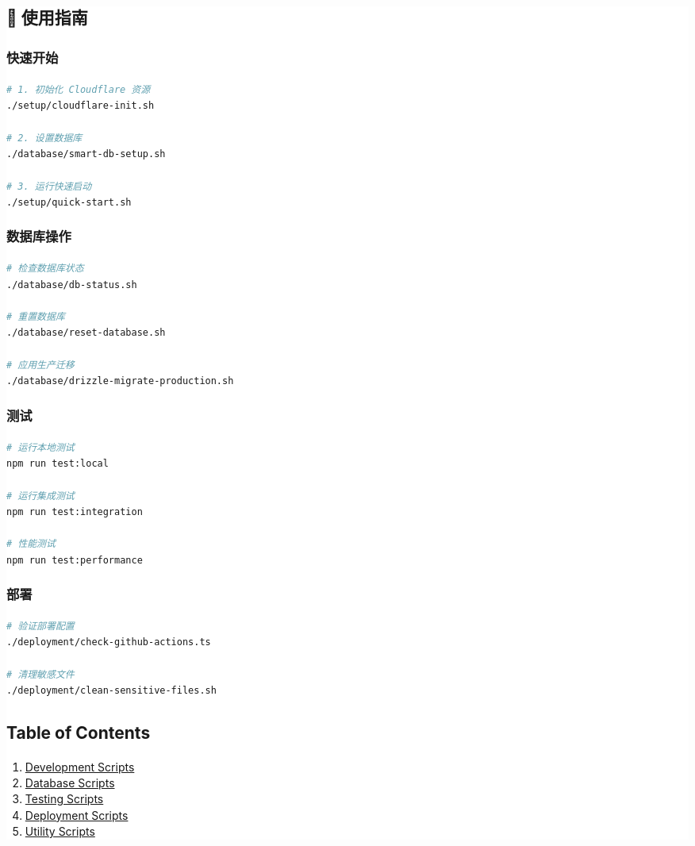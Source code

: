## 🎯 使用指南

### 快速开始
```bash
# 1. 初始化 Cloudflare 资源
./setup/cloudflare-init.sh

# 2. 设置数据库
./database/smart-db-setup.sh

# 3. 运行快速启动
./setup/quick-start.sh
```

### 数据库操作
```bash
# 检查数据库状态
./database/db-status.sh

# 重置数据库
./database/reset-database.sh

# 应用生产迁移
./database/drizzle-migrate-production.sh
```

### 测试
```bash
# 运行本地测试
npm run test:local

# 运行集成测试
npm run test:integration

# 性能测试
npm run test:performance
```

### 部署
```bash
# 验证部署配置
./deployment/check-github-actions.ts

# 清理敏感文件
./deployment/clean-sensitive-files.sh
```

## Table of Contents

1. [Development Scripts](#development-scripts)
2. [Database Scripts](#database-scripts)  
3. [Testing Scripts](#testing-scripts)
4. [Deployment Scripts](#deployment-scripts)
5. [Utility Scripts](#utility-scripts)

